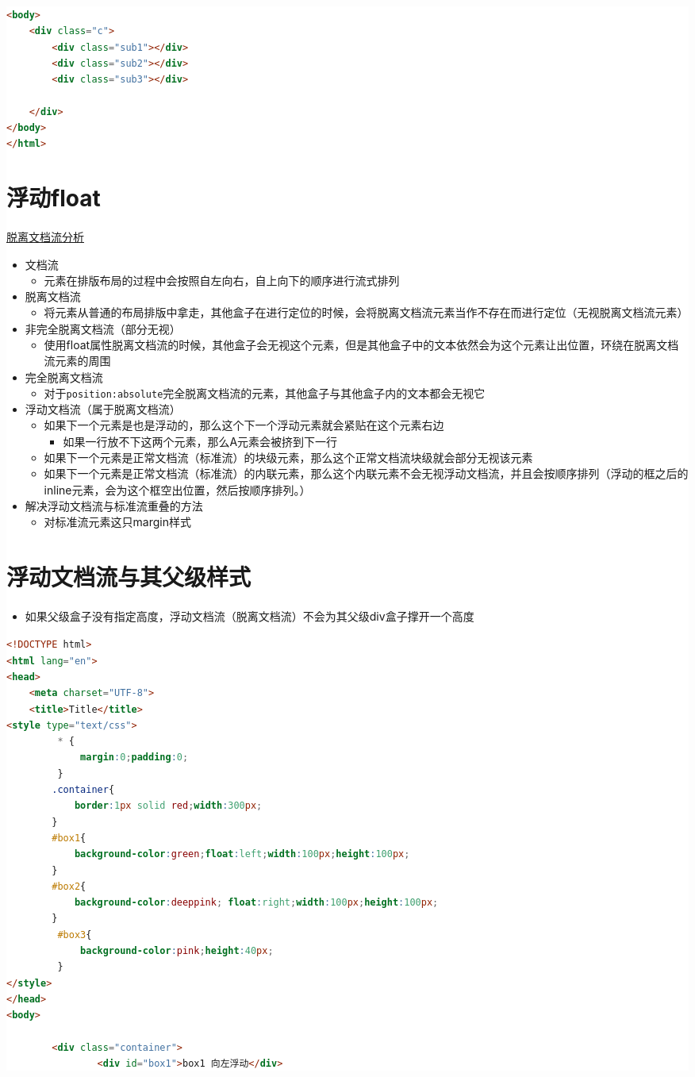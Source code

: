 ```html
<body>
    <div class="c">
        <div class="sub1"></div>
        <div class="sub2"></div>
        <div class="sub3"></div>

    </div>
</body>
</html>
```



# 浮动float
[脱离文档流分析](http://www.cnblogs.com/shenfangfang/p/5278528.html)

- 文档流
	- 元素在排版布局的过程中会按照自左向右，自上向下的顺序进行流式排列
- 脱离文档流
	- 将元素从普通的布局排版中拿走，其他盒子在进行定位的时候，会将脱离文档流元素当作不存在而进行定位（无视脱离文档流元素）
- 非完全脱离文档流（部分无视）
	- 使用float属性脱离文档流的时候，其他盒子会无视这个元素，但是其他盒子中的文本依然会为这个元素让出位置，环绕在脱离文档流元素的周围 
- 完全脱离文档流
	- 对于`position:absolute`完全脱离文档流的元素，其他盒子与其他盒子内的文本都会无视它
- 浮动文档流（属于脱离文档流）
	- 如果下一个元素是也是浮动的，那么这个下一个浮动元素就会紧贴在这个元素右边
		- 如果一行放不下这两个元素，那么A元素会被挤到下一行
	- 如果下一个元素是正常文档流（标准流）的块级元素，那么这个正常文档流块级就会部分无视该元素
	- 如果下一个元素是正常文档流（标准流）的内联元素，那么这个内联元素不会无视浮动文档流，并且会按顺序排列（浮动的框之后的inline元素，会为这个框空出位置，然后按顺序排列。）
- 解决浮动文档流与标准流重叠的方法
	- 对标准流元素这只margin样式

# 浮动文档流与其父级样式
- 如果父级盒子没有指定高度，浮动文档流（脱离文档流）不会为其父级div盒子撑开一个高度

```html
<!DOCTYPE html>
<html lang="en">
<head>
    <meta charset="UTF-8">
    <title>Title</title>
<style type="text/css">
         * {
             margin:0;padding:0;
         }
        .container{
            border:1px solid red;width:300px;
        }
        #box1{
            background-color:green;float:left;width:100px;height:100px;
        }
        #box2{
            background-color:deeppink; float:right;width:100px;height:100px; 
        }
         #box3{
             background-color:pink;height:40px;
         }
</style>
</head>
<body>

        <div class="container">
                <div id="box1">box1 向左浮动</div>
```